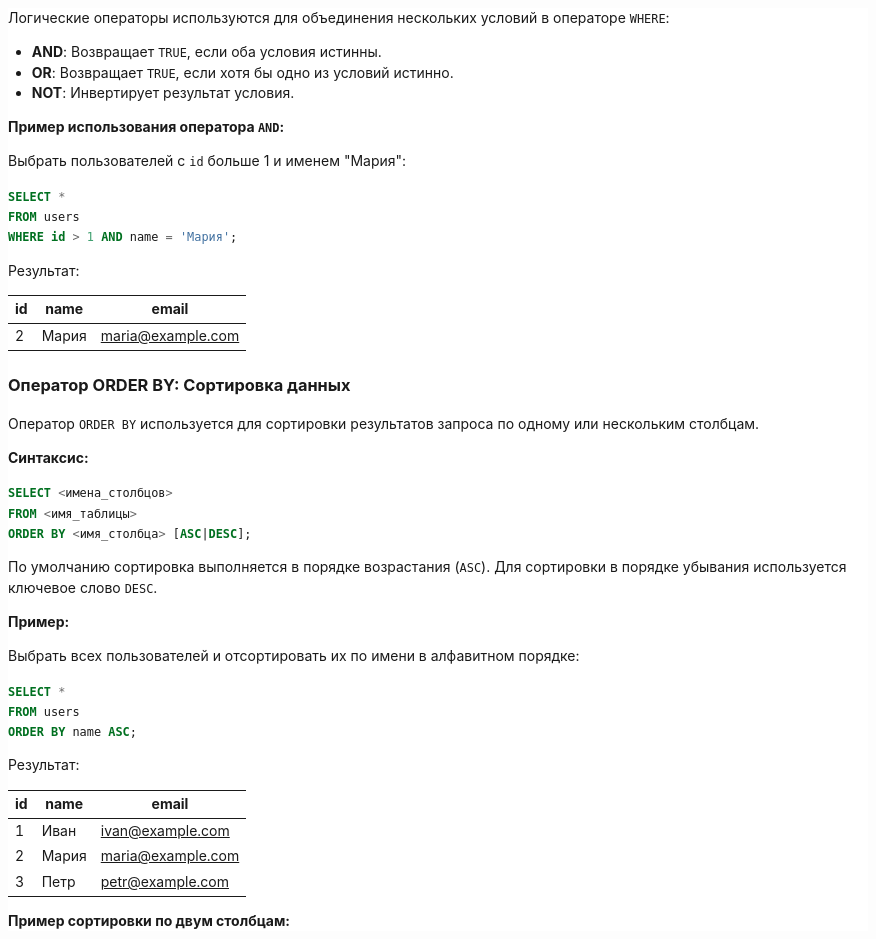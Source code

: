 Логические операторы используются для объединения нескольких условий в операторе `WHERE`:

* **AND**: Возвращает `TRUE`, если оба условия истинны.
* **OR**: Возвращает `TRUE`, если хотя бы одно из условий истинно.
* **NOT**: Инвертирует результат условия.

**Пример использования оператора `AND`:**

Выбрать пользователей с `id` больше 1 и именем "Мария":

```sql
SELECT *
FROM users
WHERE id > 1 AND name = 'Мария';
```

Результат:

| id | name | email |
|---|---|---|
| 2 | Мария | maria@example.com |

### Оператор ORDER BY: Сортировка данных

Оператор `ORDER BY` используется для сортировки результатов запроса по одному или нескольким столбцам.

**Синтаксис:**

```sql
SELECT <имена_столбцов>
FROM <имя_таблицы>
ORDER BY <имя_столбца> [ASC|DESC];
```

По умолчанию сортировка выполняется в порядке возрастания (`ASC`). Для сортировки в порядке убывания используется ключевое слово `DESC`.

**Пример:**

Выбрать всех пользователей и отсортировать их по имени в алфавитном порядке:

```sql
SELECT *
FROM users
ORDER BY name ASC;
```

Результат:

| id | name | email |
|---|---|---|
| 1 | Иван | ivan@example.com |
| 2 | Мария | maria@example.com |
| 3 | Петр | petr@example.com |

**Пример сортировки по двум столбцам:**
